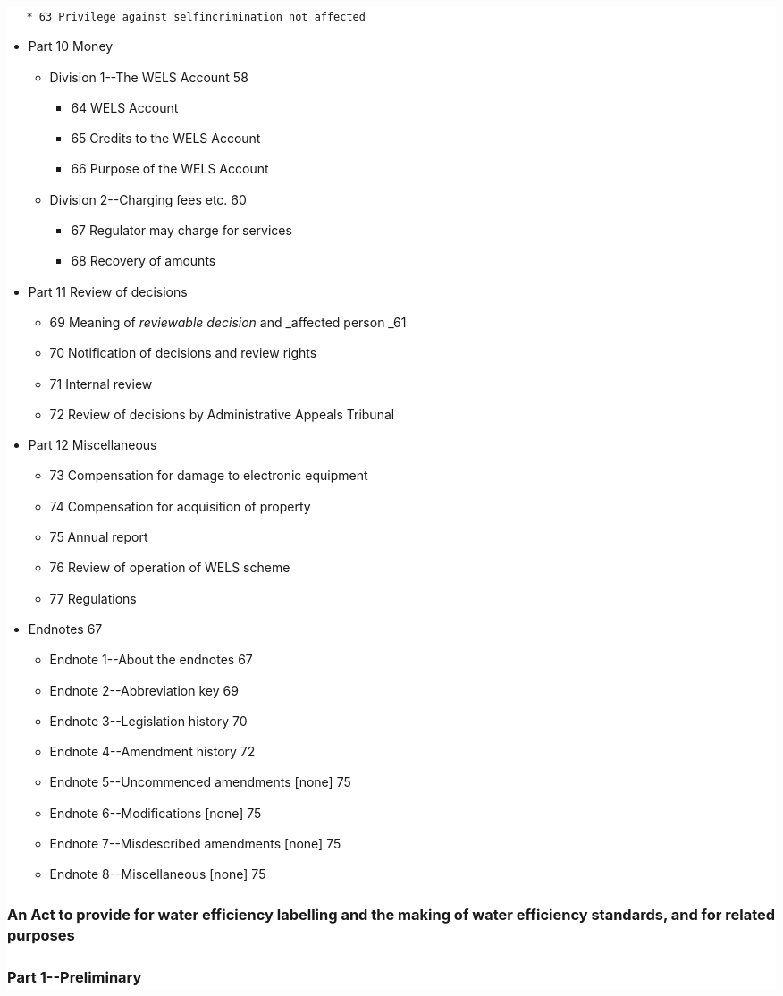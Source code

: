        * 63 Privilege against selfincrimination not affected 

  * Part 10 Money 

     * Division 1--The WELS Account	58

       * 64 WELS Account 

       * 65 Credits to the WELS Account 

       * 66 Purpose of the WELS Account 

     * Division 2--Charging fees etc.	60

       * 67 Regulator may charge for services 

       * 68 Recovery of amounts 

  * Part 11 Review of decisions 

       * 69	Meaning of _reviewable decision_ and _affected person	_61

       * 70 Notification of decisions and review rights 

       * 71 Internal review 

       * 72 Review of decisions by Administrative Appeals Tribunal 

  * Part 12 Miscellaneous 

       * 73 Compensation for damage to electronic equipment 

       * 74 Compensation for acquisition of property 

       * 75 Annual report 

       * 76 Review of operation of WELS scheme 

       * 77 Regulations 

  * Endnotes	67

     * Endnote 1--About the endnotes	67

     * Endnote 2--Abbreviation key	69

     * Endnote 3--Legislation history	70

     * Endnote 4--Amendment history	72

     * Endnote 5--Uncommenced amendments [none]	75

     * Endnote 6--Modifications [none]	75

     * Endnote 7--Misdescribed amendments [none]	75

     * Endnote 8--Miscellaneous [none]	75

### An Act to provide for water efficiency labelling and the making of water efficiency standards, and for related purposes

### Part 1--Preliminary
